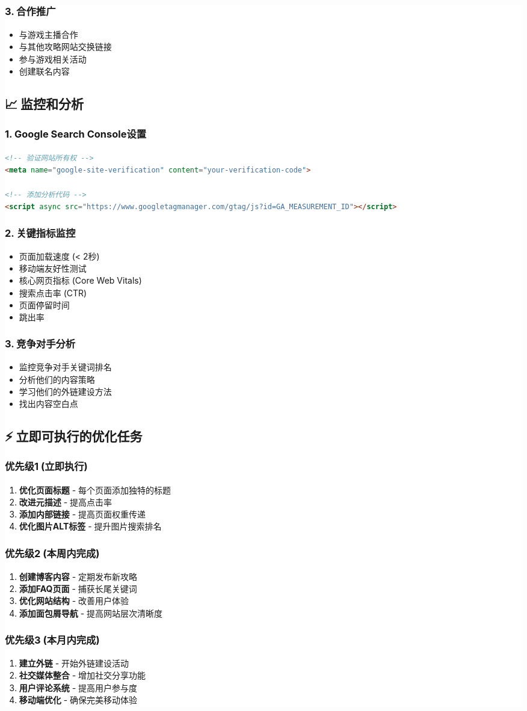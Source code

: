 ### 3. 合作推广
- 与游戏主播合作
- 与其他攻略网站交换链接
- 参与游戏相关活动
- 创建联名内容

## 📈 监控和分析

### 1. Google Search Console设置
```html
<!-- 验证网站所有权 -->
<meta name="google-site-verification" content="your-verification-code">

<!-- 添加分析代码 -->
<script async src="https://www.googletagmanager.com/gtag/js?id=GA_MEASUREMENT_ID"></script>
```

### 2. 关键指标监控
- 页面加载速度 (< 2秒)
- 移动端友好性测试
- 核心网页指标 (Core Web Vitals)
- 搜索点击率 (CTR)
- 页面停留时间
- 跳出率

### 3. 竞争对手分析
- 监控竞争对手关键词排名
- 分析他们的内容策略
- 学习他们的外链建设方法
- 找出内容空白点

## ⚡ 立即可执行的优化任务

### 优先级1 (立即执行)
1. **优化页面标题** - 每个页面添加独特的标题
2. **改进元描述** - 提高点击率
3. **添加内部链接** - 提高页面权重传递
4. **优化图片ALT标签** - 提升图片搜索排名

### 优先级2 (本周内完成)
1. **创建博客内容** - 定期发布新攻略
2. **添加FAQ页面** - 捕获长尾关键词
3. **优化网站结构** - 改善用户体验
4. **添加面包屑导航** - 提高网站层次清晰度

### 优先级3 (本月内完成)
1. **建立外链** - 开始外链建设活动
2. **社交媒体整合** - 增加社交分享功能
3. **用户评论系统** - 提高用户参与度
4. **移动端优化** - 确保完美移动体验
